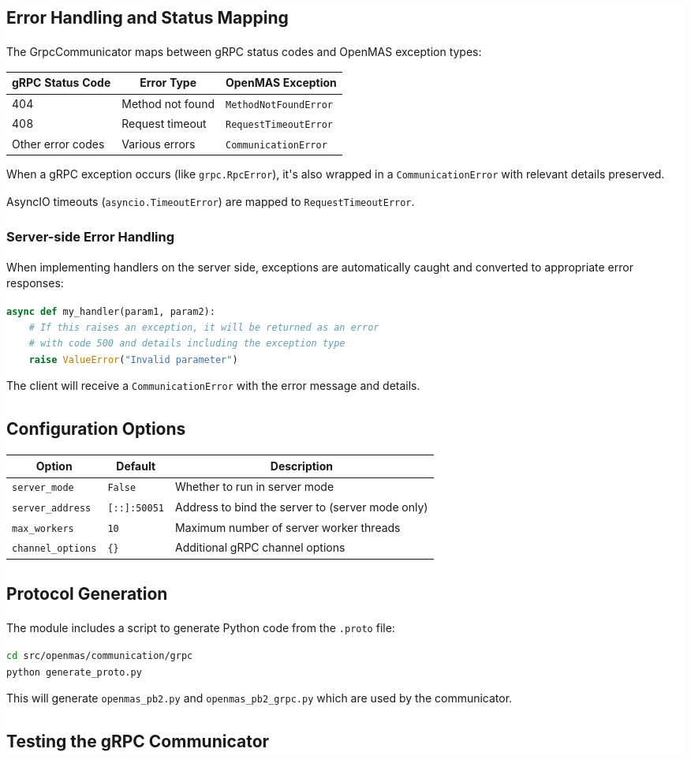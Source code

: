 ## Error Handling and Status Mapping

The GrpcCommunicator maps between gRPC status codes and OpenMAS exception types:

| gRPC Status Code | Error Type | OpenMAS Exception |
|------------------|------------|---------------------|
| 404 | Method not found | `MethodNotFoundError` |
| 408 | Request timeout | `RequestTimeoutError` |
| Other error codes | Various errors | `CommunicationError` |

When a gRPC exception occurs (like `grpc.RpcError`), it's also wrapped in a `CommunicationError` with relevant details preserved.

AsyncIO timeouts (`asyncio.TimeoutError`) are mapped to `RequestTimeoutError`.

### Server-side Error Handling

When implementing handlers on the server side, exceptions are automatically caught and converted to appropriate error responses:

```python
async def my_handler(param1, param2):
    # If this raises an exception, it will be returned as an error
    # with code 500 and details including the exception type
    raise ValueError("Invalid parameter")
```

The client will receive a `CommunicationError` with the error message and details.

## Configuration Options

| Option | Default | Description |
|--------|---------|-------------|
| `server_mode` | `False` | Whether to run in server mode |
| `server_address` | `[::]:50051` | Address to bind the server to (server mode only) |
| `max_workers` | `10` | Maximum number of server worker threads |
| `channel_options` | `{}` | Additional gRPC channel options |

## Protocol Generation

The module includes a script to generate Python code from the `.proto` file:

```bash
cd src/openmas/communication/grpc
python generate_proto.py
```

This will generate `openmas_pb2.py` and `openmas_pb2_grpc.py` which are used by the communicator.

## Testing the gRPC Communicator
